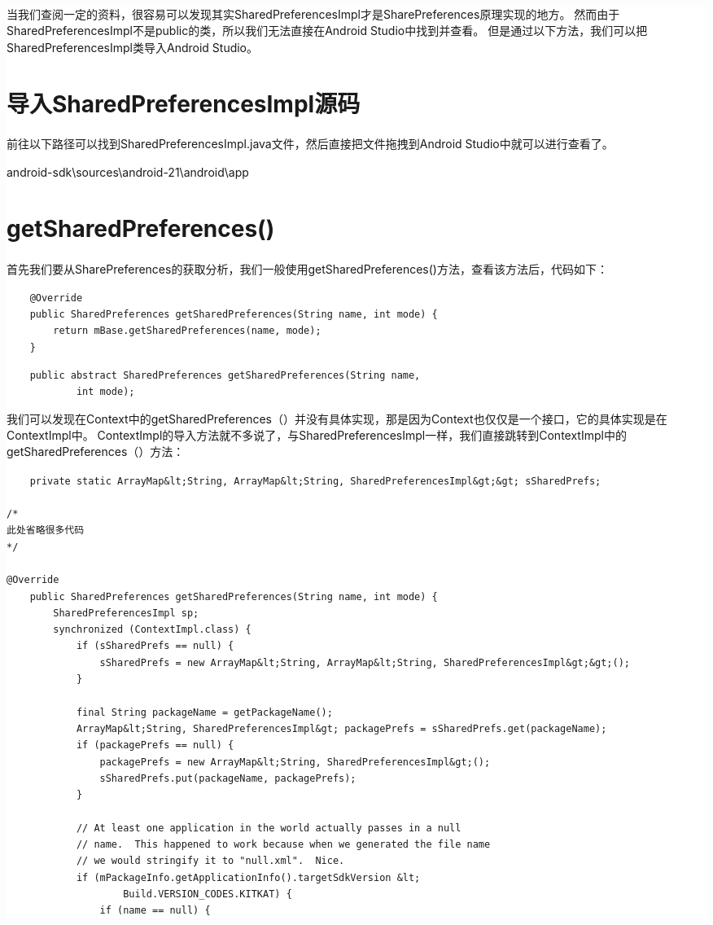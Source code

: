 ```

```

当我们查阅一定的资料，很容易可以发现其实SharedPreferencesImpl才是SharePreferences原理实现的地方。 然而由于SharedPreferencesImpl不是public的类，所以我们无法直接在Android Studio中找到并查看。 但是通过以下方法，我们可以把SharedPreferencesImpl类导入Android Studio。

# 导入SharedPreferencesImpl源码

前往以下路径可以找到SharedPreferencesImpl.java文件，然后直接把文件拖拽到Android Studio中就可以进行查看了。

>  
 android-sdk\sources\android-21\android\app 


# getSharedPreferences()

首先我们要从SharePreferences的获取分析，我们一般使用getSharedPreferences()方法，查看该方法后，代码如下：

```
    @Override
    public SharedPreferences getSharedPreferences(String name, int mode) {
        return mBase.getSharedPreferences(name, mode);
    }

```

```
	public abstract SharedPreferences getSharedPreferences(String name,
            int mode);

```

我们可以发现在Context中的getSharedPreferences（）并没有具体实现，那是因为Context也仅仅是一个接口，它的具体实现是在ContextImpl中。 ContextImpl的导入方法就不多说了，与SharedPreferencesImpl一样，我们直接跳转到ContextImpl中的getSharedPreferences（）方法：

```
    private static ArrayMap&lt;String, ArrayMap&lt;String, SharedPreferencesImpl&gt;&gt; sSharedPrefs;

/*
此处省略很多代码
*/

@Override
    public SharedPreferences getSharedPreferences(String name, int mode) {
        SharedPreferencesImpl sp;
        synchronized (ContextImpl.class) {
            if (sSharedPrefs == null) {
                sSharedPrefs = new ArrayMap&lt;String, ArrayMap&lt;String, SharedPreferencesImpl&gt;&gt;();
            }

            final String packageName = getPackageName();
            ArrayMap&lt;String, SharedPreferencesImpl&gt; packagePrefs = sSharedPrefs.get(packageName);
            if (packagePrefs == null) {
                packagePrefs = new ArrayMap&lt;String, SharedPreferencesImpl&gt;();
                sSharedPrefs.put(packageName, packagePrefs);
            }

            // At least one application in the world actually passes in a null
            // name.  This happened to work because when we generated the file name
            // we would stringify it to "null.xml".  Nice.
            if (mPackageInfo.getApplicationInfo().targetSdkVersion &lt;
                    Build.VERSION_CODES.KITKAT) {
                if (name == null) {
```
